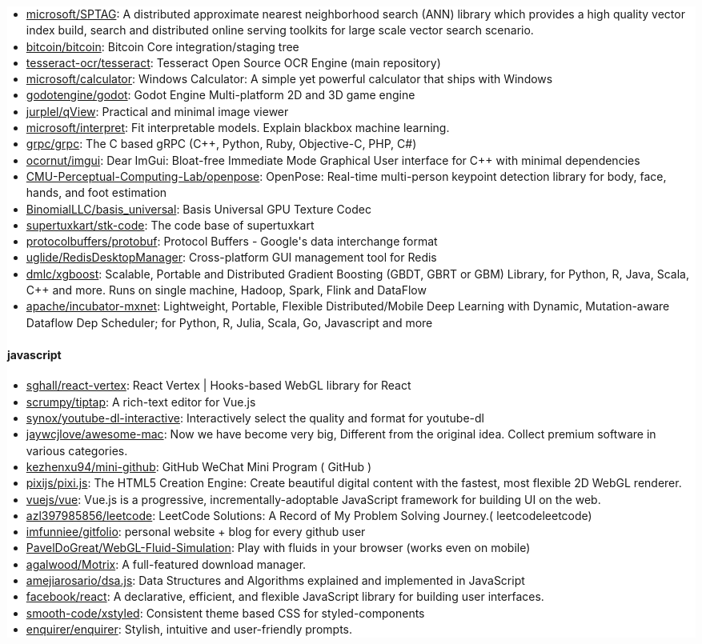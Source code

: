 * [microsoft/SPTAG](https://github.com/microsoft/SPTAG): A distributed approximate nearest neighborhood search (ANN) library which provides a high quality vector index build, search and distributed online serving toolkits for large scale vector search scenario.
* [bitcoin/bitcoin](https://github.com/bitcoin/bitcoin): Bitcoin Core integration/staging tree
* [tesseract-ocr/tesseract](https://github.com/tesseract-ocr/tesseract): Tesseract Open Source OCR Engine (main repository)
* [microsoft/calculator](https://github.com/microsoft/calculator): Windows Calculator: A simple yet powerful calculator that ships with Windows
* [godotengine/godot](https://github.com/godotengine/godot): Godot Engine  Multi-platform 2D and 3D game engine
* [jurplel/qView](https://github.com/jurplel/qView): Practical and minimal image viewer
* [microsoft/interpret](https://github.com/microsoft/interpret): Fit interpretable models. Explain blackbox machine learning.
* [grpc/grpc](https://github.com/grpc/grpc): The C based gRPC (C++, Python, Ruby, Objective-C, PHP, C#)
* [ocornut/imgui](https://github.com/ocornut/imgui): Dear ImGui: Bloat-free Immediate Mode Graphical User interface for C++ with minimal dependencies
* [CMU-Perceptual-Computing-Lab/openpose](https://github.com/CMU-Perceptual-Computing-Lab/openpose): OpenPose: Real-time multi-person keypoint detection library for body, face, hands, and foot estimation
* [BinomialLLC/basis_universal](https://github.com/BinomialLLC/basis_universal): Basis Universal GPU Texture Codec
* [supertuxkart/stk-code](https://github.com/supertuxkart/stk-code): The code base of supertuxkart
* [protocolbuffers/protobuf](https://github.com/protocolbuffers/protobuf): Protocol Buffers - Google's data interchange format
* [uglide/RedisDesktopManager](https://github.com/uglide/RedisDesktopManager):  Cross-platform GUI management tool for Redis
* [dmlc/xgboost](https://github.com/dmlc/xgboost): Scalable, Portable and Distributed Gradient Boosting (GBDT, GBRT or GBM) Library, for Python, R, Java, Scala, C++ and more. Runs on single machine, Hadoop, Spark, Flink and DataFlow
* [apache/incubator-mxnet](https://github.com/apache/incubator-mxnet): Lightweight, Portable, Flexible Distributed/Mobile Deep Learning with Dynamic, Mutation-aware Dataflow Dep Scheduler; for Python, R, Julia, Scala, Go, Javascript and more

#### javascript
* [sghall/react-vertex](https://github.com/sghall/react-vertex):  React Vertex | Hooks-based WebGL library for React
* [scrumpy/tiptap](https://github.com/scrumpy/tiptap): A rich-text editor for Vue.js
* [synox/youtube-dl-interactive](https://github.com/synox/youtube-dl-interactive): Interactively select the quality and format for youtube-dl
* [jaywcjlove/awesome-mac](https://github.com/jaywcjlove/awesome-mac):  Now we have become very big, Different from the original idea. Collect premium software in various categories.
* [kezhenxu94/mini-github](https://github.com/kezhenxu94/mini-github): GitHub WeChat Mini Program ( GitHub )
* [pixijs/pixi.js](https://github.com/pixijs/pixi.js): The HTML5 Creation Engine: Create beautiful digital content with the fastest, most flexible 2D WebGL renderer.
* [vuejs/vue](https://github.com/vuejs/vue):  Vue.js is a progressive, incrementally-adoptable JavaScript framework for building UI on the web.
* [azl397985856/leetcode](https://github.com/azl397985856/leetcode): LeetCode Solutions: A Record of My Problem Solving Journey.( leetcodeleetcode)
* [imfunniee/gitfolio](https://github.com/imfunniee/gitfolio): personal website + blog for every github user
* [PavelDoGreat/WebGL-Fluid-Simulation](https://github.com/PavelDoGreat/WebGL-Fluid-Simulation): Play with fluids in your browser (works even on mobile)
* [agalwood/Motrix](https://github.com/agalwood/Motrix): A full-featured download manager.
* [amejiarosario/dsa.js](https://github.com/amejiarosario/dsa.js): Data Structures and Algorithms explained and implemented in JavaScript
* [facebook/react](https://github.com/facebook/react): A declarative, efficient, and flexible JavaScript library for building user interfaces.
* [smooth-code/xstyled](https://github.com/smooth-code/xstyled): Consistent theme based CSS for styled-components 
* [enquirer/enquirer](https://github.com/enquirer/enquirer): Stylish, intuitive and user-friendly prompts.